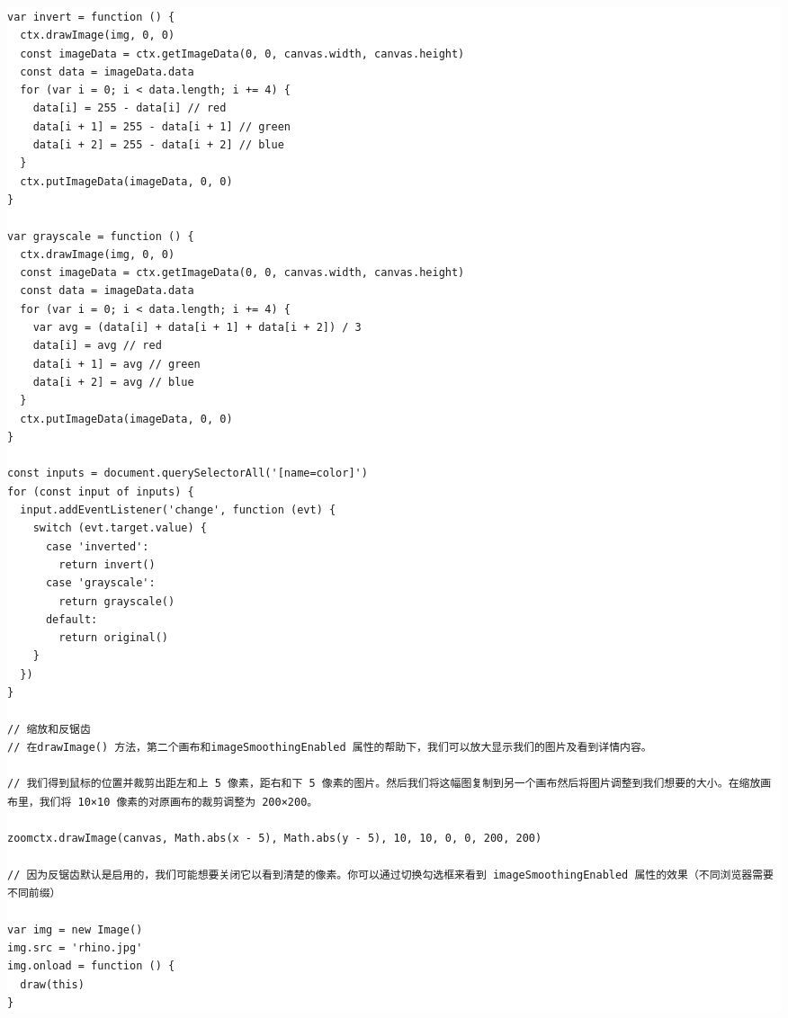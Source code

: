     var invert = function () {
      ctx.drawImage(img, 0, 0)
      const imageData = ctx.getImageData(0, 0, canvas.width, canvas.height)
      const data = imageData.data
      for (var i = 0; i < data.length; i += 4) {
        data[i] = 255 - data[i] // red
        data[i + 1] = 255 - data[i + 1] // green
        data[i + 2] = 255 - data[i + 2] // blue
      }
      ctx.putImageData(imageData, 0, 0)
    }

    var grayscale = function () {
      ctx.drawImage(img, 0, 0)
      const imageData = ctx.getImageData(0, 0, canvas.width, canvas.height)
      const data = imageData.data
      for (var i = 0; i < data.length; i += 4) {
        var avg = (data[i] + data[i + 1] + data[i + 2]) / 3
        data[i] = avg // red
        data[i + 1] = avg // green
        data[i + 2] = avg // blue
      }
      ctx.putImageData(imageData, 0, 0)
    }

    const inputs = document.querySelectorAll('[name=color]')
    for (const input of inputs) {
      input.addEventListener('change', function (evt) {
        switch (evt.target.value) {
          case 'inverted':
            return invert()
          case 'grayscale':
            return grayscale()
          default:
            return original()
        }
      })
    }

    // 缩放和反锯齿
    // 在drawImage() 方法，第二个画布和imageSmoothingEnabled 属性的帮助下，我们可以放大显示我们的图片及看到详情内容。

    // 我们得到鼠标的位置并裁剪出距左和上 5 像素，距右和下 5 像素的图片。然后我们将这幅图复制到另一个画布然后将图片调整到我们想要的大小。在缩放画布里，我们将 10×10 像素的对原画布的裁剪调整为 200×200。

    zoomctx.drawImage(canvas, Math.abs(x - 5), Math.abs(y - 5), 10, 10, 0, 0, 200, 200)

    // 因为反锯齿默认是启用的，我们可能想要关闭它以看到清楚的像素。你可以通过切换勾选框来看到 imageSmoothingEnabled 属性的效果（不同浏览器需要不同前缀）

    var img = new Image()
    img.src = 'rhino.jpg'
    img.onload = function () {
      draw(this)
    }
